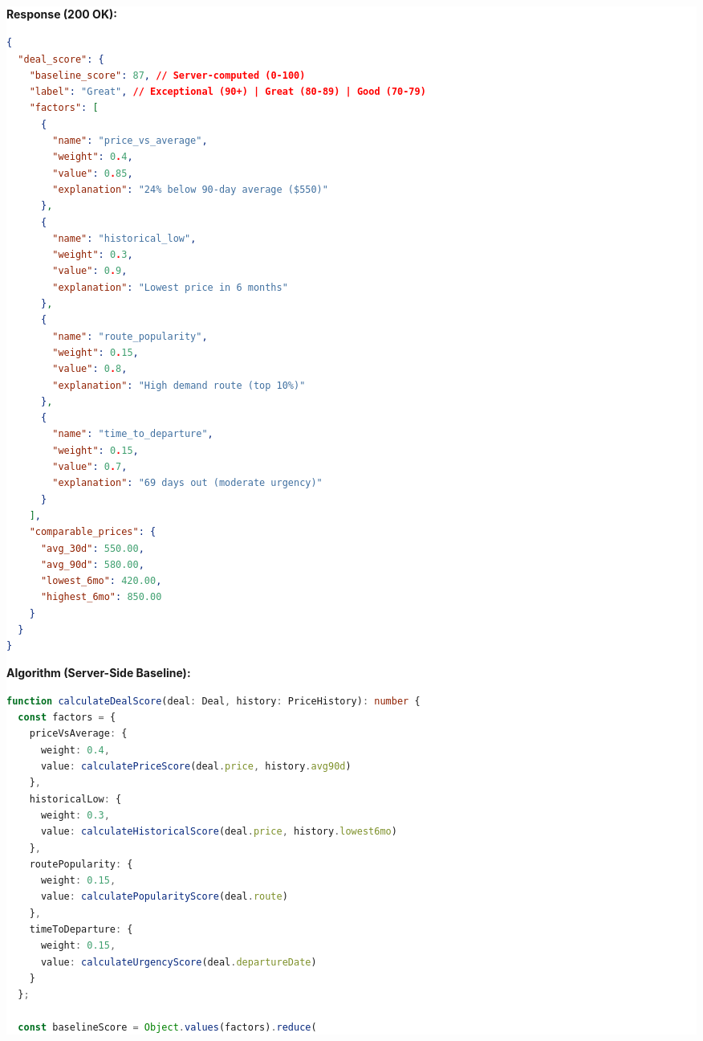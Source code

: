 **Response (200 OK):**
```json
{
  "deal_score": {
    "baseline_score": 87, // Server-computed (0-100)
    "label": "Great", // Exceptional (90+) | Great (80-89) | Good (70-79)
    "factors": [
      {
        "name": "price_vs_average",
        "weight": 0.4,
        "value": 0.85,
        "explanation": "24% below 90-day average ($550)"
      },
      {
        "name": "historical_low",
        "weight": 0.3,
        "value": 0.9,
        "explanation": "Lowest price in 6 months"
      },
      {
        "name": "route_popularity",
        "weight": 0.15,
        "value": 0.8,
        "explanation": "High demand route (top 10%)"
      },
      {
        "name": "time_to_departure",
        "weight": 0.15,
        "value": 0.7,
        "explanation": "69 days out (moderate urgency)"
      }
    ],
    "comparable_prices": {
      "avg_30d": 550.00,
      "avg_90d": 580.00,
      "lowest_6mo": 420.00,
      "highest_6mo": 850.00
    }
  }
}
```

**Algorithm (Server-Side Baseline):**
```typescript
function calculateDealScore(deal: Deal, history: PriceHistory): number {
  const factors = {
    priceVsAverage: {
      weight: 0.4,
      value: calculatePriceScore(deal.price, history.avg90d)
    },
    historicalLow: {
      weight: 0.3,
      value: calculateHistoricalScore(deal.price, history.lowest6mo)
    },
    routePopularity: {
      weight: 0.15,
      value: calculatePopularityScore(deal.route)
    },
    timeToDeparture: {
      weight: 0.15,
      value: calculateUrgencyScore(deal.departureDate)
    }
  };

  const baselineScore = Object.values(factors).reduce(
```